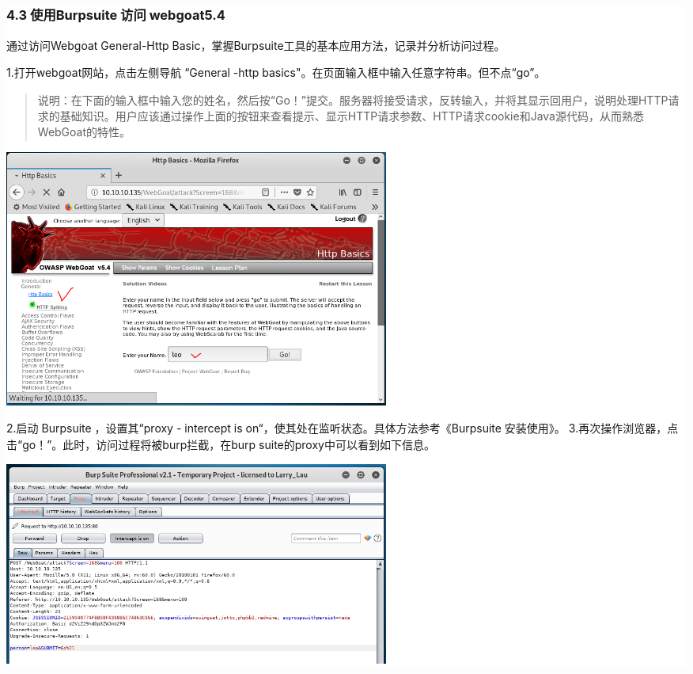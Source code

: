 
### 4.3 使用Burpsuite 访问 webgoat5.4

通过访问Webgoat General-Http Basic，掌握Burpsuite工具的基本应用方法，记录并分析访问过程。

1.打开webgoat网站，点击左侧导航 “General -http basics"。在页面输入框中输入任意字符串。但不点“go”。

> 说明：在下面的输入框中输入您的姓名，然后按“Go！”提交。服务器将接受请求，反转输入，并将其显示回用户，说明处理HTTP请求的基础知识。用户应该通过操作上面的按钮来查看提示、显示HTTP请求参数、HTTP请求cookie和Java源代码，从而熟悉WebGoat的特性。

<img src="images/webgoat/general-01.png" width="480" alt="general-01" />

2.启动 Burpsuite ，设置其“proxy - intercept is on“，使其处在监听状态。具体方法参考《Burpsuite 安装使用》。
3.再次操作浏览器，点击“go！”。此时，访问过程将被burp拦截，在burp suite的proxy中可以看到如下信息。

<img src="images/webgoat/general-02.png" width="480" alt="general-02" />
